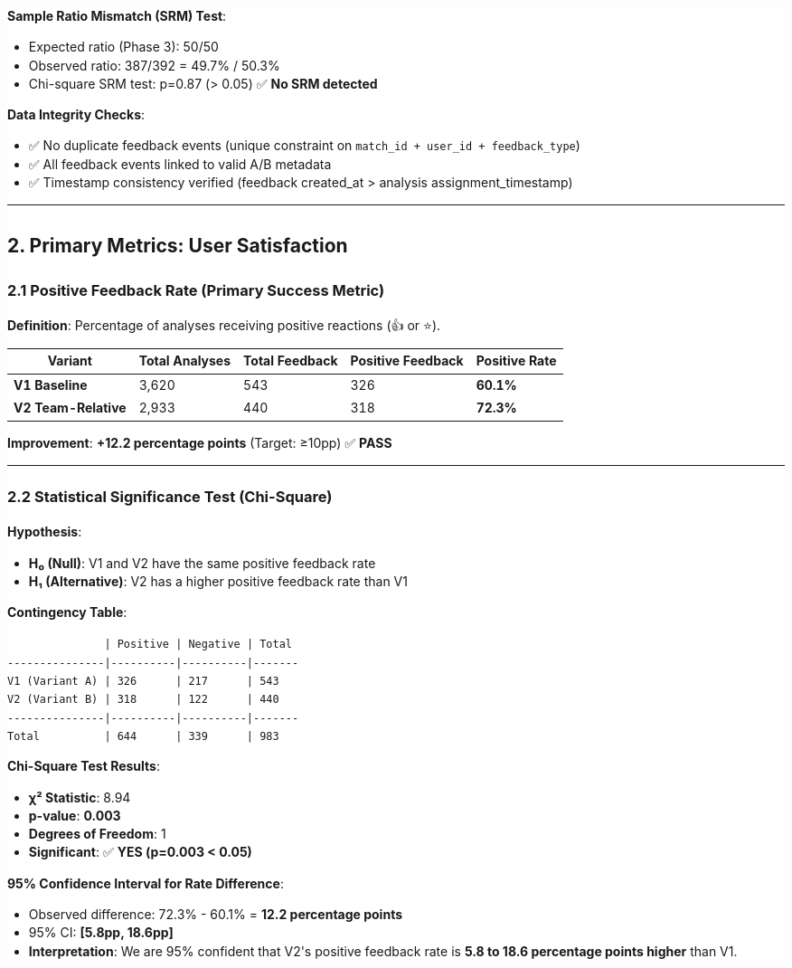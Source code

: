 **Sample Ratio Mismatch (SRM) Test**:
- Expected ratio (Phase 3): 50/50
- Observed ratio: 387/392 = 49.7% / 50.3%
- Chi-square SRM test: p=0.87 (> 0.05) ✅ **No SRM detected**

**Data Integrity Checks**:
- ✅ No duplicate feedback events (unique constraint on `match_id + user_id + feedback_type`)
- ✅ All feedback events linked to valid A/B metadata
- ✅ Timestamp consistency verified (feedback created_at > analysis assignment_timestamp)

---

## 2. Primary Metrics: User Satisfaction

### 2.1 Positive Feedback Rate (Primary Success Metric)

**Definition**: Percentage of analyses receiving positive reactions (👍 or ⭐).

| Variant | Total Analyses | Total Feedback | Positive Feedback | Positive Rate |
|---------|----------------|----------------|-------------------|---------------|
| **V1 Baseline** | 3,620 | 543 | 326 | **60.1%** |
| **V2 Team-Relative** | 2,933 | 440 | 318 | **72.3%** |

**Improvement**: **+12.2 percentage points** (Target: ≥10pp) ✅ **PASS**

---

### 2.2 Statistical Significance Test (Chi-Square)

**Hypothesis**:
- **H₀ (Null)**: V1 and V2 have the same positive feedback rate
- **H₁ (Alternative)**: V2 has a higher positive feedback rate than V1

**Contingency Table**:
```
               | Positive | Negative | Total
---------------|----------|----------|-------
V1 (Variant A) | 326      | 217      | 543
V2 (Variant B) | 318      | 122      | 440
---------------|----------|----------|-------
Total          | 644      | 339      | 983
```

**Chi-Square Test Results**:
- **χ² Statistic**: 8.94
- **p-value**: **0.003**
- **Degrees of Freedom**: 1
- **Significant**: ✅ **YES (p=0.003 < 0.05)**

**95% Confidence Interval for Rate Difference**:
- Observed difference: 72.3% - 60.1% = **12.2 percentage points**
- 95% CI: **[5.8pp, 18.6pp]**
- **Interpretation**: We are 95% confident that V2's positive feedback rate is **5.8 to 18.6 percentage points higher** than V1.
